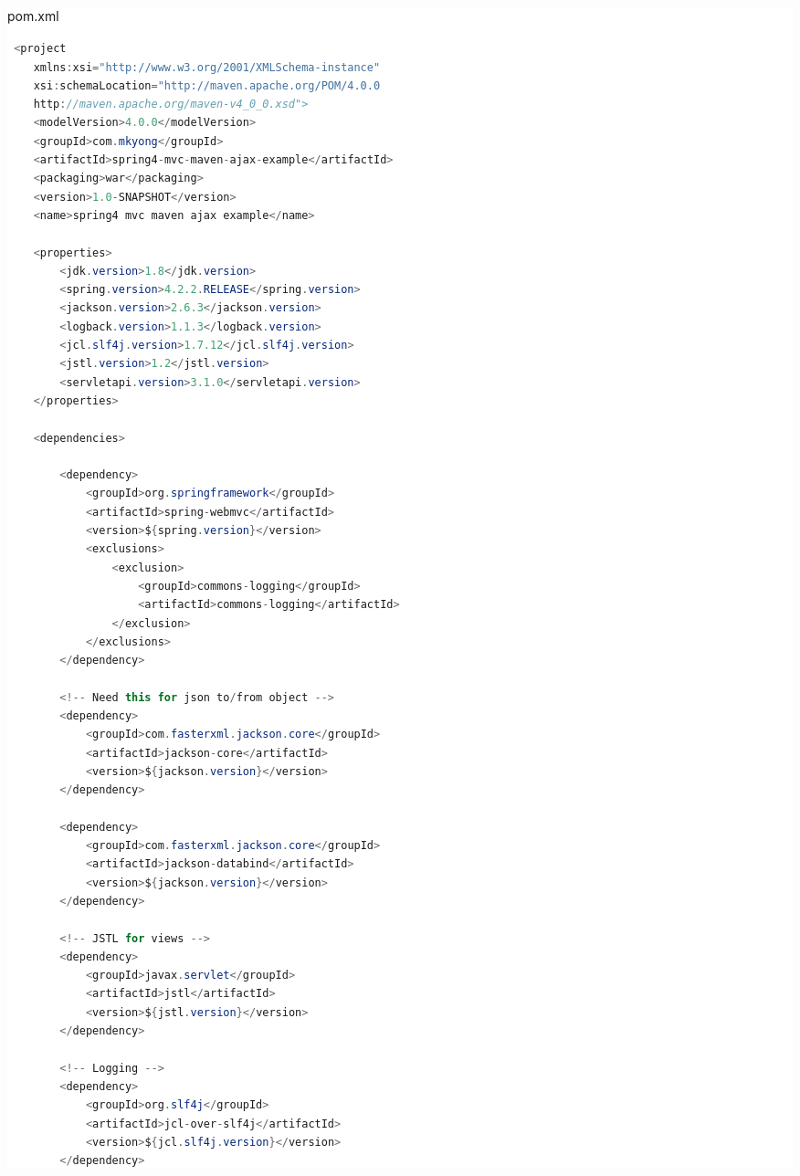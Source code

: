 pom.xml

```java
 <project  
	xmlns:xsi="http://www.w3.org/2001/XMLSchema-instance"
	xsi:schemaLocation="http://maven.apache.org/POM/4.0.0 
	http://maven.apache.org/maven-v4_0_0.xsd">
	<modelVersion>4.0.0</modelVersion>
	<groupId>com.mkyong</groupId>
	<artifactId>spring4-mvc-maven-ajax-example</artifactId>
	<packaging>war</packaging>
	<version>1.0-SNAPSHOT</version>
	<name>spring4 mvc maven ajax example</name>

	<properties>
		<jdk.version>1.8</jdk.version>
		<spring.version>4.2.2.RELEASE</spring.version>
		<jackson.version>2.6.3</jackson.version>
		<logback.version>1.1.3</logback.version>
		<jcl.slf4j.version>1.7.12</jcl.slf4j.version>
		<jstl.version>1.2</jstl.version>
		<servletapi.version>3.1.0</servletapi.version>
	</properties>

	<dependencies>

		<dependency>
			<groupId>org.springframework</groupId>
			<artifactId>spring-webmvc</artifactId>
			<version>${spring.version}</version>
			<exclusions>
				<exclusion>
					<groupId>commons-logging</groupId>
					<artifactId>commons-logging</artifactId>
				</exclusion>
			</exclusions>
		</dependency>

		<!-- Need this for json to/from object -->
		<dependency>
			<groupId>com.fasterxml.jackson.core</groupId>
			<artifactId>jackson-core</artifactId>
			<version>${jackson.version}</version>
		</dependency>

		<dependency>
			<groupId>com.fasterxml.jackson.core</groupId>
			<artifactId>jackson-databind</artifactId>
			<version>${jackson.version}</version>
		</dependency>

		<!-- JSTL for views -->
		<dependency>
			<groupId>javax.servlet</groupId>
			<artifactId>jstl</artifactId>
			<version>${jstl.version}</version>
		</dependency>

		<!-- Logging -->
		<dependency>
			<groupId>org.slf4j</groupId>
			<artifactId>jcl-over-slf4j</artifactId>
			<version>${jcl.slf4j.version}</version>
		</dependency>
```